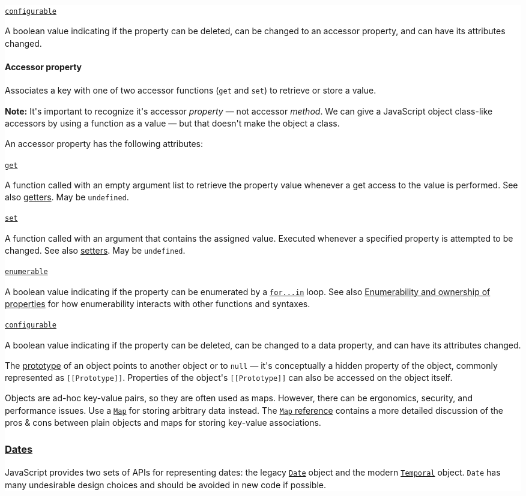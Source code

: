 [`configurable`](#configurable)

A boolean value indicating if the property can be deleted, can be changed to an accessor property, and can have its attributes changed.

#### Accessor property

Associates a key with one of two accessor functions (`get` and `set`) to retrieve or store a value.

**Note:** It's important to recognize it's accessor _property_ — not accessor _method_. We can give a JavaScript object class-like accessors by using a function as a value — but that doesn't make the object a class.

An accessor property has the following attributes:

[`get`](#get)

A function called with an empty argument list to retrieve the property value whenever a get access to the value is performed. See also [getters](https://developer.mozilla.org/en-US/docs/Web/JavaScript/Reference/Functions/get). May be `undefined`.

[`set`](#set)

A function called with an argument that contains the assigned value. Executed whenever a specified property is attempted to be changed. See also [setters](https://developer.mozilla.org/en-US/docs/Web/JavaScript/Reference/Functions/set). May be `undefined`.

[`enumerable`](#enumerable_2)

A boolean value indicating if the property can be enumerated by a [`for...in`](https://developer.mozilla.org/en-US/docs/Web/JavaScript/Reference/Statements/for...in) loop. See also [Enumerability and ownership of properties](https://developer.mozilla.org/en-US/docs/Web/JavaScript/Guide/Enumerability_and_ownership_of_properties) for how enumerability interacts with other functions and syntaxes.

[`configurable`](#configurable_2)

A boolean value indicating if the property can be deleted, can be changed to a data property, and can have its attributes changed.

The [prototype](https://developer.mozilla.org/en-US/docs/Web/JavaScript/Guide/Inheritance_and_the_prototype_chain) of an object points to another object or to `null` — it's conceptually a hidden property of the object, commonly represented as `[[Prototype]]`. Properties of the object's `[[Prototype]]` can also be accessed on the object itself.

Objects are ad-hoc key-value pairs, so they are often used as maps. However, there can be ergonomics, security, and performance issues. Use a [`Map`](https://developer.mozilla.org/en-US/docs/Web/JavaScript/Reference/Global_Objects/Map) for storing arbitrary data instead. The [`Map` reference](https://developer.mozilla.org/en-US/docs/Web/JavaScript/Reference/Global_Objects/Map#objects_vs._maps) contains a more detailed discussion of the pros & cons between plain objects and maps for storing key-value associations.

### [Dates](#dates)

JavaScript provides two sets of APIs for representing dates: the legacy [`Date`](https://developer.mozilla.org/en-US/docs/Web/JavaScript/Reference/Global_Objects/Date) object and the modern [`Temporal`](https://developer.mozilla.org/en-US/docs/Web/JavaScript/Reference/Global_Objects/Temporal) object. `Date` has many undesirable design choices and should be avoided in new code if possible.
